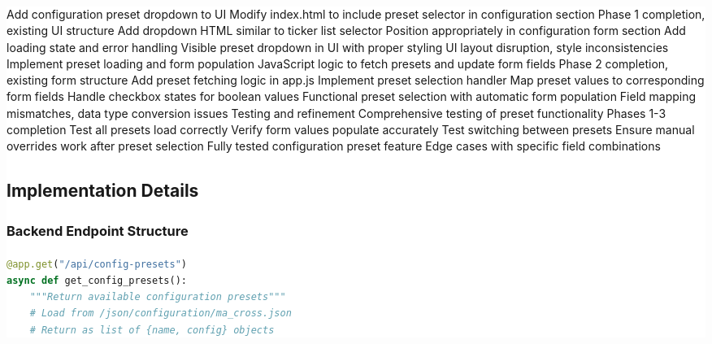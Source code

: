 <phase number="2">
  <objective>Add configuration preset dropdown to UI</objective>
  <scope>Modify index.html to include preset selector in configuration section</scope>
  <dependencies>Phase 1 completion, existing UI structure</dependencies>
  <implementation>
    <step>Add dropdown HTML similar to ticker list selector</step>
    <step>Position appropriately in configuration form section</step>
    <step>Add loading state and error handling</step>
  </implementation>
  <deliverables>Visible preset dropdown in UI with proper styling</deliverables>
  <risks>UI layout disruption, style inconsistencies</risks>
</phase>

<phase number="3">
  <objective>Implement preset loading and form population</objective>
  <scope>JavaScript logic to fetch presets and update form fields</scope>
  <dependencies>Phase 2 completion, existing form structure</dependencies>
  <implementation>
    <step>Add preset fetching logic in app.js</step>
    <step>Implement preset selection handler</step>
    <step>Map preset values to corresponding form fields</step>
    <step>Handle checkbox states for boolean values</step>
  </implementation>
  <deliverables>Functional preset selection with automatic form population</deliverables>
  <risks>Field mapping mismatches, data type conversion issues</risks>
</phase>

<phase number="4">
  <objective>Testing and refinement</objective>
  <scope>Comprehensive testing of preset functionality</scope>
  <dependencies>Phases 1-3 completion</dependencies>
  <implementation>
    <step>Test all presets load correctly</step>
    <step>Verify form values populate accurately</step>
    <step>Test switching between presets</step>
    <step>Ensure manual overrides work after preset selection</step>
  </implementation>
  <deliverables>Fully tested configuration preset feature</deliverables>
  <risks>Edge cases with specific field combinations</risks>
</phase>

## Implementation Details

### Backend Endpoint Structure
```python
@app.get("/api/config-presets")
async def get_config_presets():
    """Return available configuration presets"""
    # Load from /json/configuration/ma_cross.json
    # Return as list of {name, config} objects
```
